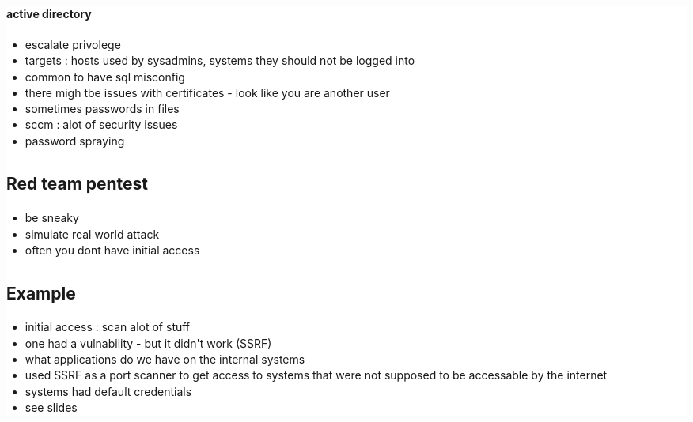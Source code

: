 #### active directory
- escalate privolege
- targets : hosts used by sysadmins, systems they should not be logged into
- common to have sql misconfig
- there migh tbe issues with certificates - look like you are another user
- sometimes passwords in files 
- sccm : alot of security issues
- password spraying

## Red team pentest
- be sneaky
- simulate real world attack
- often you dont have initial access

## Example
- initial access : scan alot of stuff
- one had a vulnability - but it didn't work (SSRF)
- what applications do we have on the internal systems
- used SSRF as a port scanner to get access to systems that were not supposed to be accessable by the internet
- systems had default credentials 
- see slides